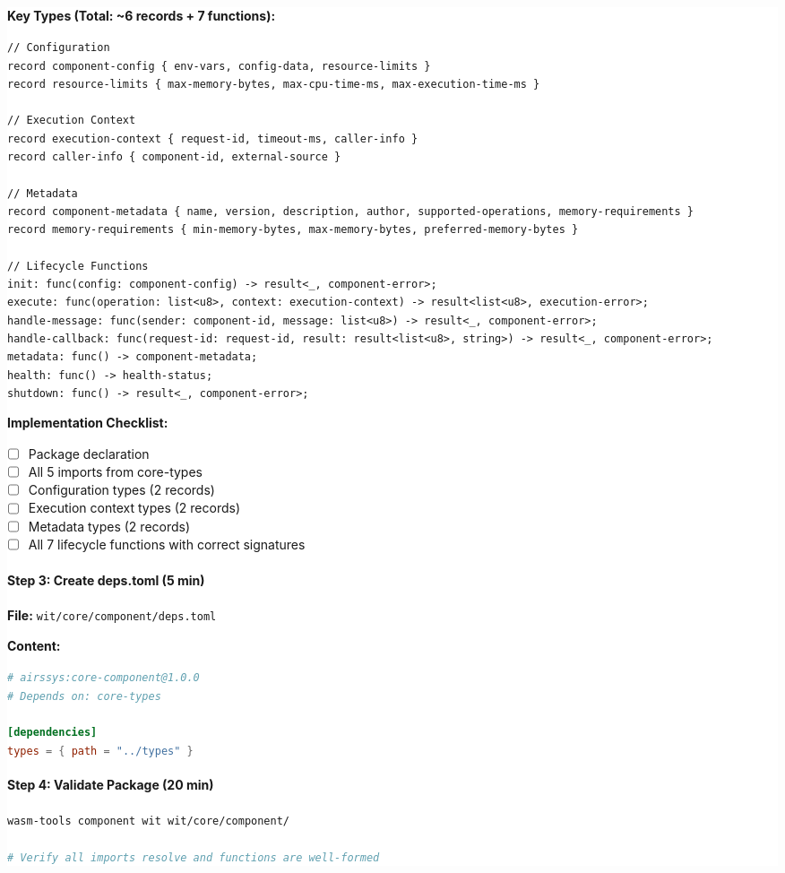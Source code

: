 **Key Types (Total: ~6 records + 7 functions):**
```wit
// Configuration
record component-config { env-vars, config-data, resource-limits }
record resource-limits { max-memory-bytes, max-cpu-time-ms, max-execution-time-ms }

// Execution Context
record execution-context { request-id, timeout-ms, caller-info }
record caller-info { component-id, external-source }

// Metadata
record component-metadata { name, version, description, author, supported-operations, memory-requirements }
record memory-requirements { min-memory-bytes, max-memory-bytes, preferred-memory-bytes }

// Lifecycle Functions
init: func(config: component-config) -> result<_, component-error>;
execute: func(operation: list<u8>, context: execution-context) -> result<list<u8>, execution-error>;
handle-message: func(sender: component-id, message: list<u8>) -> result<_, component-error>;
handle-callback: func(request-id: request-id, result: result<list<u8>, string>) -> result<_, component-error>;
metadata: func() -> component-metadata;
health: func() -> health-status;
shutdown: func() -> result<_, component-error>;
```

**Implementation Checklist:**
- [ ] Package declaration
- [ ] All 5 imports from core-types
- [ ] Configuration types (2 records)
- [ ] Execution context types (2 records)
- [ ] Metadata types (2 records)
- [ ] All 7 lifecycle functions with correct signatures

#### Step 3: Create deps.toml (5 min)

**File:** `wit/core/component/deps.toml`

**Content:**
```toml
# airssys:core-component@1.0.0
# Depends on: core-types

[dependencies]
types = { path = "../types" }
```

#### Step 4: Validate Package (20 min)

```bash
wasm-tools component wit wit/core/component/

# Verify all imports resolve and functions are well-formed
```
